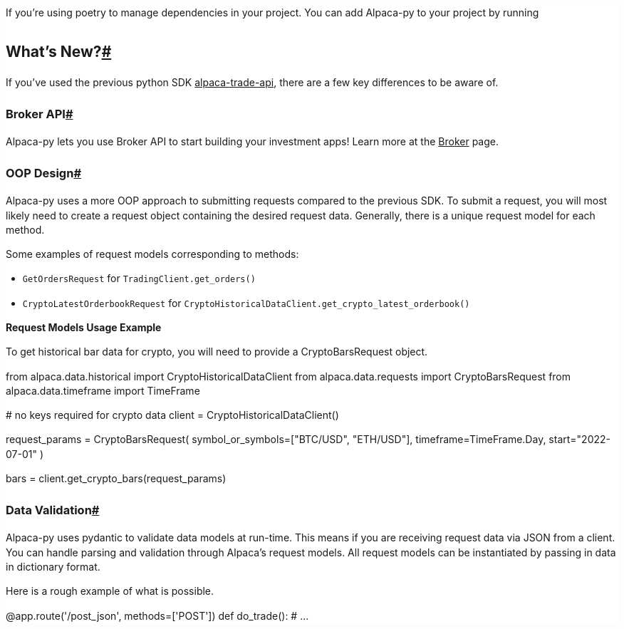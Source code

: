 If you’re using poetry to manage dependencies in your project. You can add Alpaca-py to your project by running

What’s New?[#](#what-s-new "Permalink to this heading")
-------------------------------------------------------

If you’ve used the previous python SDK [alpaca-trade-api](https://github.com/alpacahq/alpaca-trade-api-python), there are a few key differences to be aware of.

### Broker API[#](#broker-api "Permalink to this heading")

Alpaca-py lets you use Broker API to start building your investment apps! Learn more at the [Broker](https://alpaca.markets/sdks/python/broker.html#broker) page.

### OOP Design[#](#oop-design "Permalink to this heading")

Alpaca-py uses a more OOP approach to submitting requests compared to the previous SDK. To submit a request, you will most likely need to create a request object containing the desired request data. Generally, there is a unique request model for each method.

Some examples of request models corresponding to methods:

*   `GetOrdersRequest` for `TradingClient.get_orders()`
    
*   `CryptoLatestOrderbookRequest` for `CryptoHistoricalDataClient.get_crypto_latest_orderbook()`
    

**Request Models Usage Example**

To get historical bar data for crypto, you will need to provide a CryptoBarsRequest object.

from alpaca.data.historical import CryptoHistoricalDataClient
from alpaca.data.requests import CryptoBarsRequest
from alpaca.data.timeframe import TimeFrame

\# no keys required for crypto data
client \= CryptoHistoricalDataClient()

request\_params \= CryptoBarsRequest(
                        symbol\_or\_symbols\=\["BTC/USD", "ETH/USD"\],
                        timeframe\=TimeFrame.Day,
                        start\="2022-07-01"
                 )

bars \= client.get\_crypto\_bars(request\_params)

### Data Validation[#](#data-validation "Permalink to this heading")

Alpaca-py uses pydantic to validate data models at run-time. This means if you are receiving request data via JSON from a client. You can handle parsing and validation through Alpaca’s request models. All request models can be instantiated by passing in data in dictionary format.

Here is a rough example of what is possible.

@app.route('/post\_json', methods\=\['POST'\])
def do\_trade():
    \# ...
